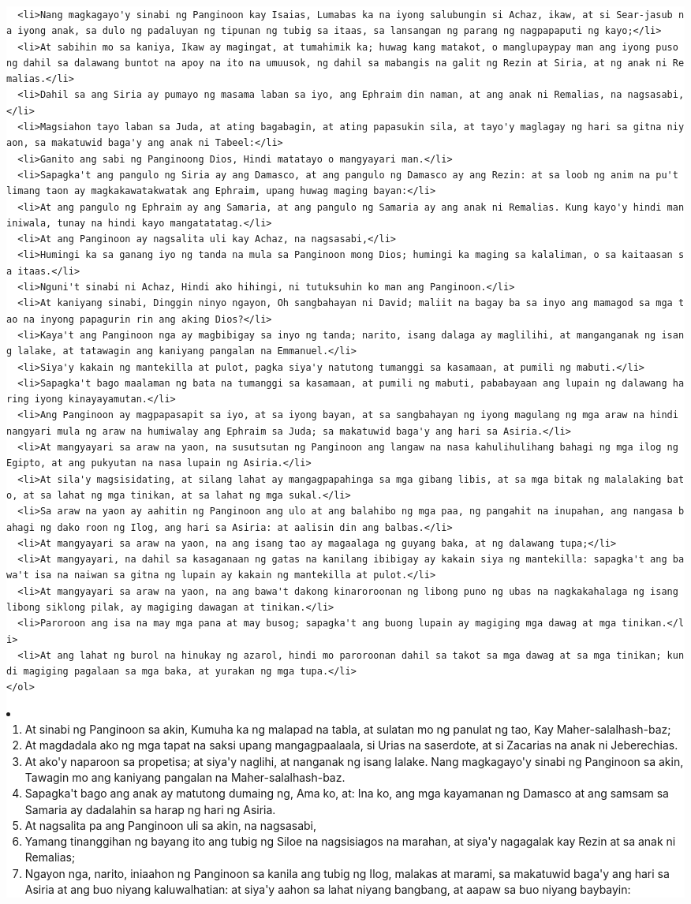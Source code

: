       <li>Nang magkagayo'y sinabi ng Panginoon kay Isaias, Lumabas ka na iyong salubungin si Achaz, ikaw, at si Sear-jasub na iyong anak, sa dulo ng padaluyan ng tipunan ng tubig sa itaas, sa lansangan ng parang ng nagpapaputi ng kayo;</li>
      <li>At sabihin mo sa kaniya, Ikaw ay magingat, at tumahimik ka; huwag kang matakot, o manglupaypay man ang iyong puso ng dahil sa dalawang buntot na apoy na ito na umuusok, ng dahil sa mabangis na galit ng Rezin at Siria, at ng anak ni Remalias.</li>
      <li>Dahil sa ang Siria ay pumayo ng masama laban sa iyo, ang Ephraim din naman, at ang anak ni Remalias, na nagsasabi,</li>
      <li>Magsiahon tayo laban sa Juda, at ating bagabagin, at ating papasukin sila, at tayo'y maglagay ng hari sa gitna niyaon, sa makatuwid baga'y ang anak ni Tabeel:</li>
      <li>Ganito ang sabi ng Panginoong Dios, Hindi matatayo o mangyayari man.</li>
      <li>Sapagka't ang pangulo ng Siria ay ang Damasco, at ang pangulo ng Damasco ay ang Rezin: at sa loob ng anim na pu't limang taon ay magkakawatakwatak ang Ephraim, upang huwag maging bayan:</li>
      <li>At ang pangulo ng Ephraim ay ang Samaria, at ang pangulo ng Samaria ay ang anak ni Remalias. Kung kayo'y hindi maniniwala, tunay na hindi kayo mangatatatag.</li>
      <li>At ang Panginoon ay nagsalita uli kay Achaz, na nagsasabi,</li>
      <li>Humingi ka sa ganang iyo ng tanda na mula sa Panginoon mong Dios; humingi ka maging sa kalaliman, o sa kaitaasan sa itaas.</li>
      <li>Nguni't sinabi ni Achaz, Hindi ako hihingi, ni tutuksuhin ko man ang Panginoon.</li>
      <li>At kaniyang sinabi, Dinggin ninyo ngayon, Oh sangbahayan ni David; maliit na bagay ba sa inyo ang mamagod sa mga tao na inyong papagurin rin ang aking Dios?</li>
      <li>Kaya't ang Panginoon nga ay magbibigay sa inyo ng tanda; narito, isang dalaga ay maglilihi, at manganganak ng isang lalake, at tatawagin ang kaniyang pangalan na Emmanuel.</li>
      <li>Siya'y kakain ng mantekilla at pulot, pagka siya'y natutong tumanggi sa kasamaan, at pumili ng mabuti.</li>
      <li>Sapagka't bago maalaman ng bata na tumanggi sa kasamaan, at pumili ng mabuti, pababayaan ang lupain ng dalawang haring iyong kinayayamutan.</li>
      <li>Ang Panginoon ay magpapasapit sa iyo, at sa iyong bayan, at sa sangbahayan ng iyong magulang ng mga araw na hindi nangyari mula ng araw na humiwalay ang Ephraim sa Juda; sa makatuwid baga'y ang hari sa Asiria.</li>
      <li>At mangyayari sa araw na yaon, na susutsutan ng Panginoon ang langaw na nasa kahulihulihang bahagi ng mga ilog ng Egipto, at ang pukyutan na nasa lupain ng Asiria.</li>
      <li>At sila'y magsisidating, at silang lahat ay mangagpapahinga sa mga gibang libis, at sa mga bitak ng malalaking bato, at sa lahat ng mga tinikan, at sa lahat ng mga sukal.</li>
      <li>Sa araw na yaon ay aahitin ng Panginoon ang ulo at ang balahibo ng mga paa, ng pangahit na inupahan, ang nangasa bahagi ng dako roon ng Ilog, ang hari sa Asiria: at aalisin din ang balbas.</li>
      <li>At mangyayari sa araw na yaon, na ang isang tao ay magaalaga ng guyang baka, at ng dalawang tupa;</li>
      <li>At mangyayari, na dahil sa kasaganaan ng gatas na kanilang ibibigay ay kakain siya ng mantekilla: sapagka't ang bawa't isa na naiwan sa gitna ng lupain ay kakain ng mantekilla at pulot.</li>
      <li>At mangyayari sa araw na yaon, na ang bawa't dakong kinaroroonan ng libong puno ng ubas na nagkakahalaga ng isang libong siklong pilak, ay magiging dawagan at tinikan.</li>
      <li>Paroroon ang isa na may mga pana at may busog; sapagka't ang buong lupain ay magiging mga dawag at mga tinikan.</li>
      <li>At ang lahat ng burol na hinukay ng azarol, hindi mo paroroonan dahil sa takot sa mga dawag at sa mga tinikan; kundi magiging pagalaan sa mga baka, at yurakan ng mga tupa.</li>
    </ol>
  </li>
  <li>
    <ol>
      <li>At sinabi ng Panginoon sa akin, Kumuha ka ng malapad na tabla, at sulatan mo ng panulat ng tao, Kay Maher-salalhash-baz;</li>
      <li>At magdadala ako ng mga tapat na saksi upang mangagpaalaala, si Urias na saserdote, at si Zacarias na anak ni Jeberechias.</li>
      <li>At ako'y naparoon sa propetisa; at siya'y naglihi, at nanganak ng isang lalake. Nang magkagayo'y sinabi ng Panginoon sa akin, Tawagin mo ang kaniyang pangalan na Maher-salalhash-baz.</li>
      <li>Sapagka't bago ang anak ay matutong dumaing ng, Ama ko, at: Ina ko, ang mga kayamanan ng Damasco at ang samsam sa Samaria ay dadalahin sa harap ng hari ng Asiria.</li>
      <li>At nagsalita pa ang Panginoon uli sa akin, na nagsasabi,</li>
      <li>Yamang tinanggihan ng bayang ito ang tubig ng Siloe na nagsisiagos na marahan, at siya'y nagagalak kay Rezin at sa anak ni Remalias;</li>
      <li>Ngayon nga, narito, iniaahon ng Panginoon sa kanila ang tubig ng Ilog, malakas at marami, sa makatuwid baga'y ang hari sa Asiria at ang buo niyang kaluwalhatian: at siya'y aahon sa lahat niyang bangbang, at aapaw sa buo niyang baybayin:</li>